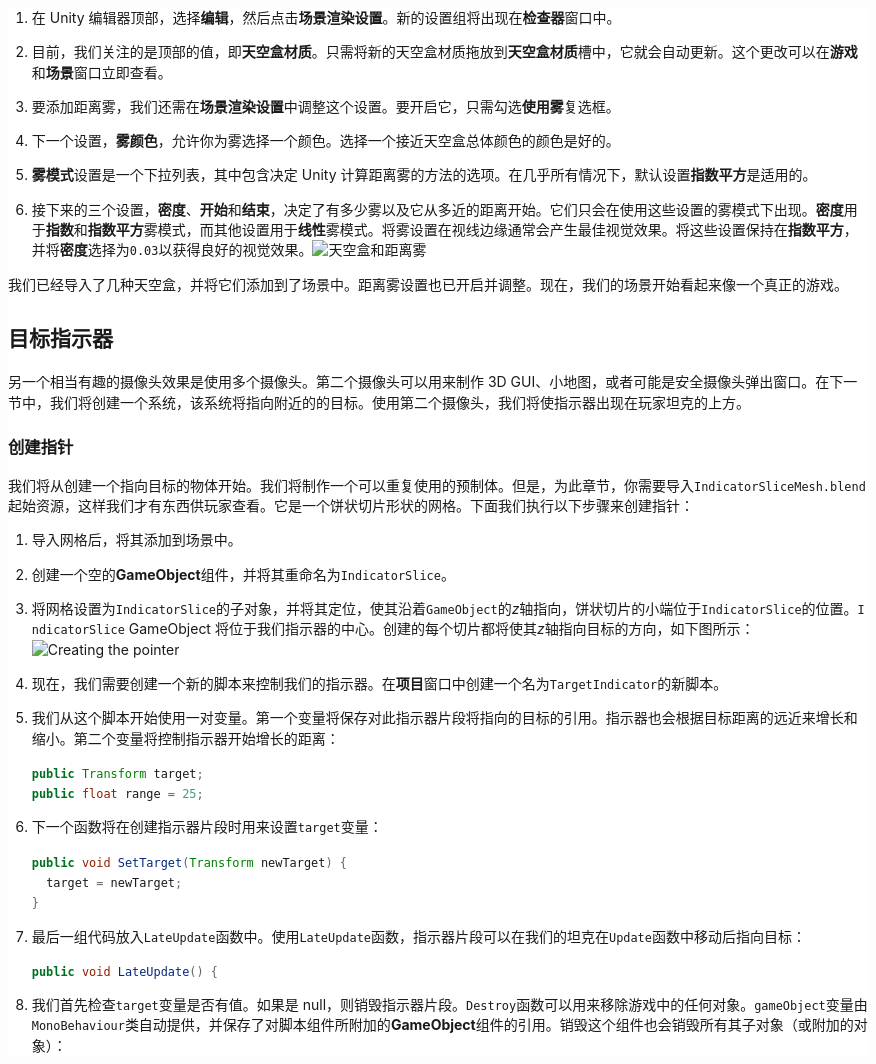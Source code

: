 1.  在 Unity 编辑器顶部，选择**编辑**，然后点击**场景渲染设置**。新的设置组将出现在**检查器**窗口中。

1.  目前，我们关注的是顶部的值，即**天空盒材质**。只需将新的天空盒材质拖放到**天空盒材质**槽中，它就会自动更新。这个更改可以在**游戏**和**场景**窗口立即查看。

1.  要添加距离雾，我们还需在**场景渲染设置**中调整这个设置。要开启它，只需勾选**使用雾**复选框。

1.  下一个设置，**雾颜色**，允许你为雾选择一个颜色。选择一个接近天空盒总体颜色的颜色是好的。

1.  **雾模式**设置是一个下拉列表，其中包含决定 Unity 计算距离雾的方法的选项。在几乎所有情况下，默认设置**指数平方**是适用的。

1.  接下来的三个设置，**密度**、**开始**和**结束**，决定了有多少雾以及它从多近的距离开始。它们只会在使用这些设置的雾模式下出现。**密度**用于**指数**和**指数平方**雾模式，而其他设置用于**线性**雾模式。将雾设置在视线边缘通常会产生最佳视觉效果。将这些设置保持在**指数平方**，并将**密度**选择为`0.03`以获得良好的视觉效果。![天空盒和距离雾](https://github.com/OpenDocCN/freelearn-android-zh/raw/master/docs/lrn-unity-andr-gm-dev/img/4691OT_04_01.jpg)

我们已经导入了几种天空盒，并将它们添加到了场景中。距离雾设置也已开启并调整。现在，我们的场景开始看起来像一个真正的游戏。

## 目标指示器

另一个相当有趣的摄像头效果是使用多个摄像头。第二个摄像头可以用来制作 3D GUI、小地图，或者可能是安全摄像头弹出窗口。在下一节中，我们将创建一个系统，该系统将指向附近的的目标。使用第二个摄像头，我们将使指示器出现在玩家坦克的上方。

### 创建指针

我们将从创建一个指向目标的物体开始。我们将制作一个可以重复使用的预制体。但是，为此章节，你需要导入`IndicatorSliceMesh.blend`起始资源，这样我们才有东西供玩家查看。它是一个饼状切片形状的网格。下面我们执行以下步骤来创建指针：

1.  导入网格后，将其添加到场景中。

1.  创建一个空的**GameObject**组件，并将其重命名为`IndicatorSlice`。

1.  将网格设置为`IndicatorSlice`的子对象，并将其定位，使其沿着`GameObject`的*z*轴指向，饼状切片的小端位于`IndicatorSlice`的位置。`IndicatorSlice` GameObject 将位于我们指示器的中心。创建的每个切片都将使其*z*轴指向目标的方向，如下图所示：![Creating the pointer](https://github.com/OpenDocCN/freelearn-android-zh/raw/master/docs/lrn-unity-andr-gm-dev/img/4691OT_04_02.jpg)

1.  现在，我们需要创建一个新的脚本来控制我们的指示器。在**项目**窗口中创建一个名为`TargetIndicator`的新脚本。

1.  我们从这个脚本开始使用一对变量。第一个变量将保存对此指示器片段将指向的目标的引用。指示器也会根据目标距离的远近来增长和缩小。第二个变量将控制指示器开始增长的距离：

    ```java
    public Transform target;
    public float range = 25;
    ```

1.  下一个函数将在创建指示器片段时用来设置`target`变量：

    ```java
    public void SetTarget(Transform newTarget) {
      target = newTarget;
    }
    ```

1.  最后一组代码放入`LateUpdate`函数中。使用`LateUpdate`函数，指示器片段可以在我们的坦克在`Update`函数中移动后指向目标：

    ```java
    public void LateUpdate() {
    ```

1.  我们首先检查`target`变量是否有值。如果是 null，则销毁指示器片段。`Destroy`函数可以用来移除游戏中的任何对象。`gameObject`变量由`MonoBehaviour`类自动提供，并保存了对脚本组件所附加的**GameObject**组件的引用。销毁这个组件也会销毁所有其子对象（或附加的对象）：
